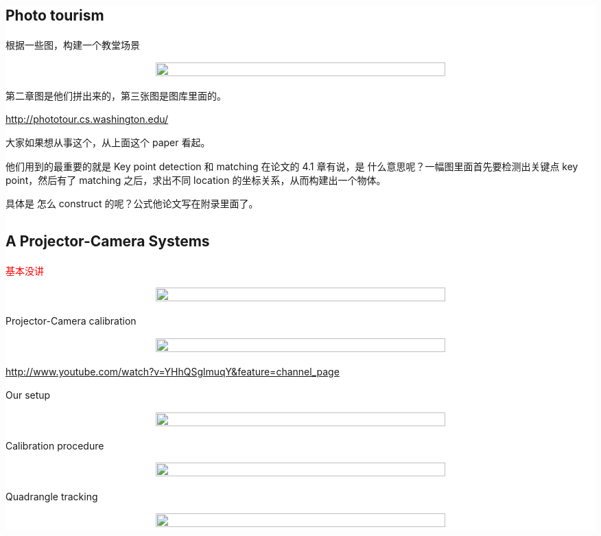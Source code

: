 



## Photo tourism


根据一些图，构建一个教堂场景

<p align="center">
    <img width="70%" height="70%" src="http://images.iterate.site/blog/image/180817/24dbIGIHcF.png?imageslim">
</p>

第二章图是他们拼出来的，第三张图是图库里面的。

http://phototour.cs.washington.edu/

大家如果想从事这个，从上面这个 paper 看起。

他们用到的最重要的就是 Key point detection 和 matching 在论文的 4.1 章有说，是 什么意思呢？一幅图里面首先要检测出关键点 key point，然后有了 matching 之后，求出不同 location 的坐标关系，从而构建出一个物体。

具体是 怎么 construct 的呢？公式他论文写在附录里面了。


## A Projector-Camera Systems

<span style="color:red;">基本没讲</span>


<p align="center">
    <img width="70%" height="70%" src="http://images.iterate.site/blog/image/180817/7hfLlFDl46.png?imageslim">
</p>


Projector-Camera calibration

<p align="center">
    <img width="70%" height="70%" src="http://images.iterate.site/blog/image/180817/BbadfkJ2bE.png?imageslim">
</p>

http://www.youtube.com/watch?v=YHhQSglmuqY&feature=channel_page

Our setup

<p align="center">
    <img width="70%" height="70%" src="http://images.iterate.site/blog/image/180817/759Ag5iGgh.png?imageslim">
</p>

Calibration procedure

<p align="center">
    <img width="70%" height="70%" src="http://images.iterate.site/blog/image/180817/jFmBIe5K6e.png?imageslim">
</p>


Quadrangle tracking
<p align="center">
    <img width="70%" height="70%" src="http://images.iterate.site/blog/image/180817/GCkJbBKC1l.png?imageslim">
</p>
